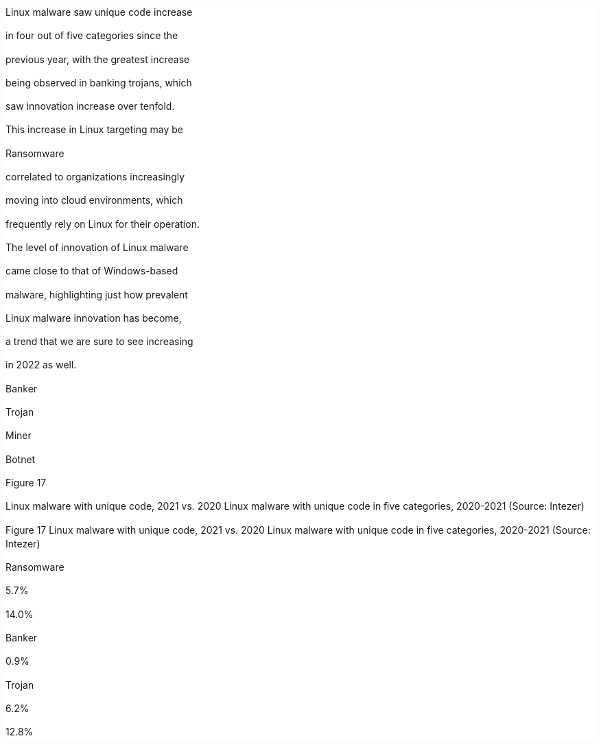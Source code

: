 Linux malware saw unique code increase 

in four out of five categories since the 

previous year, with the greatest increase 

being observed in banking trojans, which 

saw innovation increase over tenfold. 

This increase in Linux targeting may be 

Ransomware

correlated to organizations increasingly 

moving into cloud environments, which 

frequently rely on Linux for their operation. 

The level of innovation of Linux malware 

came close to that of Windows\-based 

malware, highlighting just how prevalent 

Linux malware innovation has become, 

a trend that we are sure to see increasing 

in 2022 as well.

Banker

Trojan

Miner

Botnet

Figure 17

Linux malware with unique code, 2021 vs. 2020
Linux malware with unique code in ﬁve categories, 2020\-2021 
(Source: Intezer)

Figure 17
Linux malware with unique code, 2021 vs. 2020
Linux malware with unique code in five categories, 2020\-2021 (Source: Intezer)

Ransomware

5\.7%

14\.0%

Banker

0\.9%

Trojan

6\.2%

12\.8%
